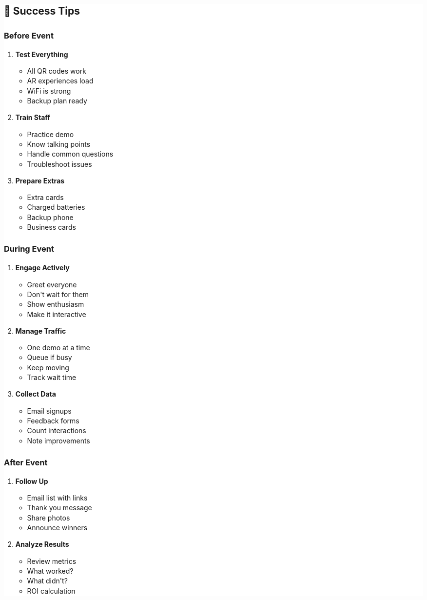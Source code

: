 ## 🎯 Success Tips

### Before Event
1. **Test Everything**
   - All QR codes work
   - AR experiences load
   - WiFi is strong
   - Backup plan ready

2. **Train Staff**
   - Practice demo
   - Know talking points
   - Handle common questions
   - Troubleshoot issues

3. **Prepare Extras**
   - Extra cards
   - Charged batteries
   - Backup phone
   - Business cards

### During Event
1. **Engage Actively**
   - Greet everyone
   - Don't wait for them
   - Show enthusiasm
   - Make it interactive

2. **Manage Traffic**
   - One demo at a time
   - Queue if busy
   - Keep moving
   - Track wait time

3. **Collect Data**
   - Email signups
   - Feedback forms
   - Count interactions
   - Note improvements

### After Event
1. **Follow Up**
   - Email list with links
   - Thank you message
   - Share photos
   - Announce winners

2. **Analyze Results**
   - Review metrics
   - What worked?
   - What didn't?
   - ROI calculation
